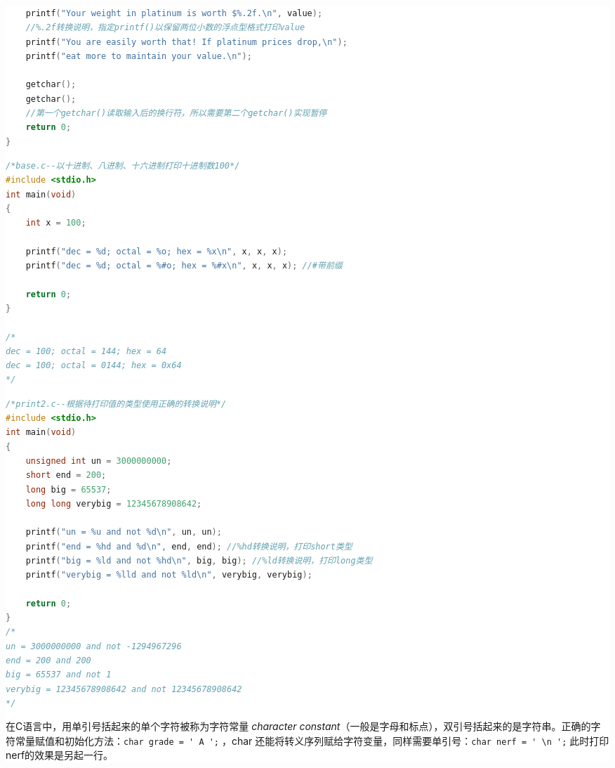 ```c
    printf("Your weight in platinum is worth $%.2f.\n", value); 
    //%.2f转换说明，指定printf()以保留两位小数的浮点型格式打印value
    printf("You are easily worth that! If platinum prices drop,\n");
    printf("eat more to maintain your value.\n");
    
    getchar();
    getchar(); 
    //第一个getchar()读取输入后的换行符，所以需要第二个getchar()实现暂停
    return 0;
}
```

```c
/*base.c--以十进制、八进制、十六进制打印十进制数100*/
#include <stdio.h>
int main(void)
{
    int x = 100;

    printf("dec = %d; octal = %o; hex = %x\n", x, x, x);
    printf("dec = %d; octal = %#o; hex = %#x\n", x, x, x); //#带前缀

    return 0;
}

/*
dec = 100; octal = 144; hex = 64
dec = 100; octal = 0144; hex = 0x64
*/
```

```c
/*print2.c--根据待打印值的类型使用正确的转换说明*/
#include <stdio.h>
int main(void)
{
    unsigned int un = 3000000000;
    short end = 200;
    long big = 65537;
    long long verybig = 12345678908642;

    printf("un = %u and not %d\n", un, un);
    printf("end = %hd and %d\n", end, end); //%hd转换说明，打印short类型
    printf("big = %ld and not %hd\n", big, big); //%ld转换说明，打印long类型
    printf("verybig = %lld and not %ld\n", verybig, verybig); 

    return 0;
}
/*
un = 3000000000 and not -1294967296
end = 200 and 200
big = 65537 and not 1
verybig = 12345678908642 and not 12345678908642
*/
```
在C语言中，用单引号括起来的单个字符被称为字符常量 _character constant_（一般是字母和标点），双引号括起来的是字符串。正确的字符常量赋值和初始化方法：`char grade = ' A ';` ，char 还能将转义序列赋给字符变量，同样需要单引号：`char nerf = ' \n ';` 此时打印nerf的效果是另起一行。
